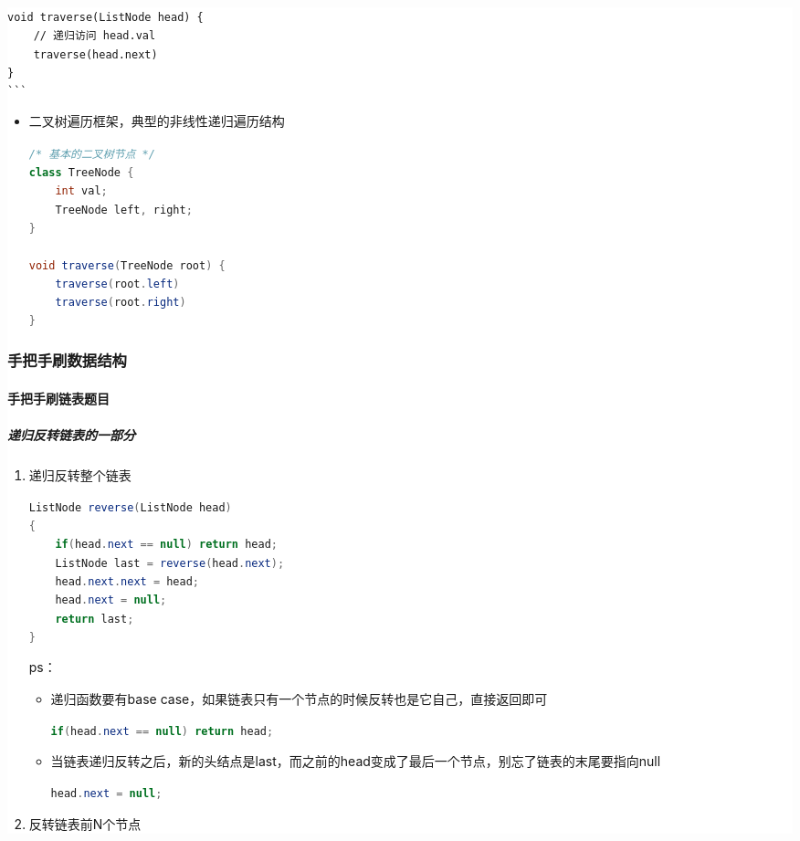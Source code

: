     void traverse(ListNode head) {
        // 递归访问 head.val
        traverse(head.next)
    }
    ```

* 二叉树遍历框架，典型的非线性递归遍历结构

    ```cs
    /* 基本的二叉树节点 */
    class TreeNode {
        int val;
        TreeNode left, right;
    }

    void traverse(TreeNode root) {
        traverse(root.left)
        traverse(root.right)
    }
    ```

### 手把手刷数据结构

#### 手把手刷链表题目

##### 递归反转链表的一部分

1. 递归反转整个链表

    ```cs
    ListNode reverse(ListNode head)
    {
        if(head.next == null) return head;
        ListNode last = reverse(head.next);
        head.next.next = head;
        head.next = null;
        return last;
    }
    ```

    ps：

    * 递归函数要有base case，如果链表只有一个节点的时候反转也是它自己，直接返回即可

        ```cs
        if(head.next == null) return head;
        ```

    * 当链表递归反转之后，新的头结点是last，而之前的head变成了最后一个节点，别忘了链表的末尾要指向null

        ```cs
        head.next = null;
        ```

2. 反转链表前N个节点
